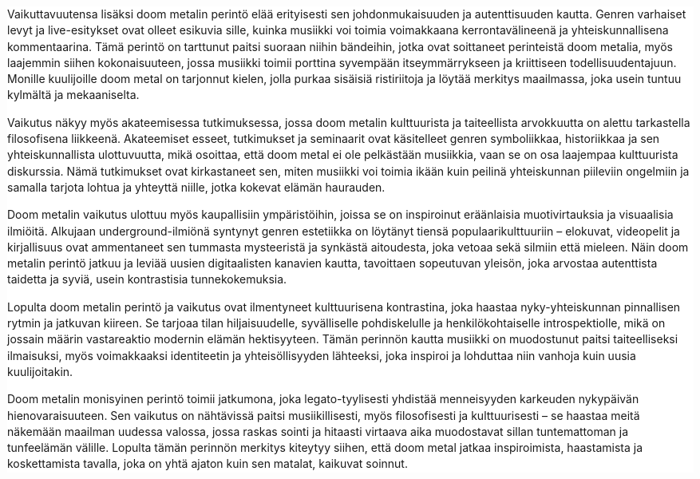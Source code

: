 Vaikuttavuutensa lisäksi doom metalin perintö elää erityisesti sen johdonmukaisuuden ja autenttisuuden kautta. Genren varhaiset levyt ja live-esitykset ovat olleet esikuvia sille, kuinka musiikki voi toimia voimakkaana kerrontavälineenä ja yhteiskunnallisena kommentaarina. Tämä perintö on tarttunut paitsi suoraan niihin bändeihin, jotka ovat soittaneet perinteistä doom metalia, myös laajemmin siihen kokonaisuuteen, jossa musiikki toimii porttina syvempään itseymmärrykseen ja kriittiseen todellisuudentajuun. Monille kuulijoille doom metal on tarjonnut kielen, jolla purkaa sisäisiä ristiriitoja ja löytää merkitys maailmassa, joka usein tuntuu kylmältä ja mekaaniselta.

Vaikutus näkyy myös akateemisessa tutkimuksessa, jossa doom metalin kulttuurista ja taiteellista arvokkuutta on alettu tarkastella filosofisena liikkeenä. Akateemiset esseet, tutkimukset ja seminaarit ovat käsitelleet genren symboliikkaa, historiikkaa ja sen yhteiskunnallista ulottuvuutta, mikä osoittaa, että doom metal ei ole pelkästään musiikkia, vaan se on osa laajempaa kulttuurista diskurssia. Nämä tutkimukset ovat kirkastaneet sen, miten musiikki voi toimia ikään kuin peilinä yhteiskunnan piileviin ongelmiin ja samalla tarjota lohtua ja yhteyttä niille, jotka kokevat elämän haurauden.

Doom metalin vaikutus ulottuu myös kaupallisiin ympäristöihin, joissa se on inspiroinut eräänlaisia muotivirtauksia ja visuaalisia ilmiöitä. Alkujaan underground-ilmiönä syntynyt genren estetiikka on löytänyt tiensä populaarikulttuuriin – elokuvat, videopelit ja kirjallisuus ovat ammentaneet sen tummasta mysteeristä ja synkästä aitoudesta, joka vetoaa sekä silmiin että mieleen. Näin doom metalin perintö jatkuu ja leviää uusien digitaalisten kanavien kautta, tavoittaen sopeutuvan yleisön, joka arvostaa autenttista taidetta ja syviä, usein kontrastisia tunnekokemuksia.

Lopulta doom metalin perintö ja vaikutus ovat ilmentyneet kulttuurisena kontrastina, joka haastaa nyky-yhteiskunnan pinnallisen rytmin ja jatkuvan kiireen. Se tarjoaa tilan hiljaisuudelle, syvälliselle pohdiskelulle ja henkilökohtaiselle introspektiolle, mikä on jossain määrin vastareaktio modernin elämän hektisyyteen. Tämän perinnön kautta musiikki on muodostunut paitsi taiteelliseksi ilmaisuksi, myös voimakkaaksi identiteetin ja yhteisöllisyyden lähteeksi, joka inspiroi ja lohduttaa niin vanhoja kuin uusia kuulijoitakin.

Doom metalin monisyinen perintö toimii jatkumona, joka legato-tyylisesti yhdistää menneisyyden karkeuden nykypäivän hienovaraisuuteen. Sen vaikutus on nähtävissä paitsi musiikillisesti, myös filosofisesti ja kulttuurisesti – se haastaa meitä näkemään maailman uudessa valossa, jossa raskas sointi ja hitaasti virtaava aika muodostavat sillan tuntemattoman ja tunfeelämän välille. Lopulta tämän perinnön merkitys kiteytyy siihen, että doom metal jatkaa inspiroimista, haastamista ja koskettamista tavalla, joka on yhtä ajaton kuin sen matalat, kaikuvat soinnut.
